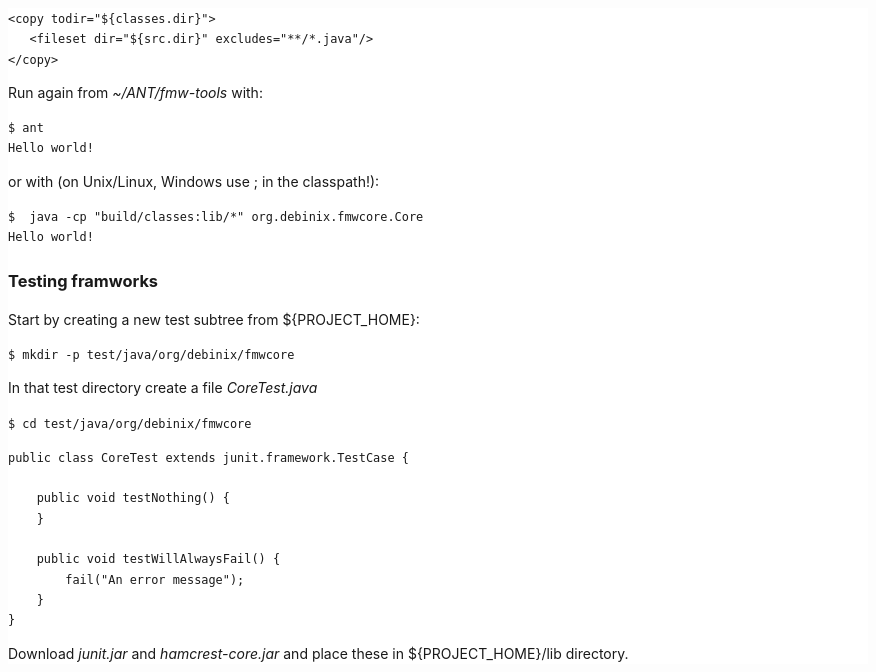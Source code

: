 ```
<copy todir="${classes.dir}">
   <fileset dir="${src.dir}" excludes="**/*.java"/>
</copy>
```

Run again from *~/ANT/fmw-tools* with:

	$ ant
    Hello world!

or with (on Unix/Linux, Windows use ; in the classpath!):

	$  java -cp "build/classes:lib/*" org.debinix.fmwcore.Core
	Hello world!


### Testing framworks

Start by creating a new test subtree from ${PROJECT_HOME}:

	$ mkdir -p test/java/org/debinix/fmwcore

In that test directory create a file *CoreTest.java*

	$ cd test/java/org/debinix/fmwcore

```
public class CoreTest extends junit.framework.TestCase {

    public void testNothing() {
    }

    public void testWillAlwaysFail() {
        fail("An error message");
    }
}

```

Download *junit.jar* and *hamcrest-core.jar* and place these in ${PROJECT_HOME}/lib directory.








